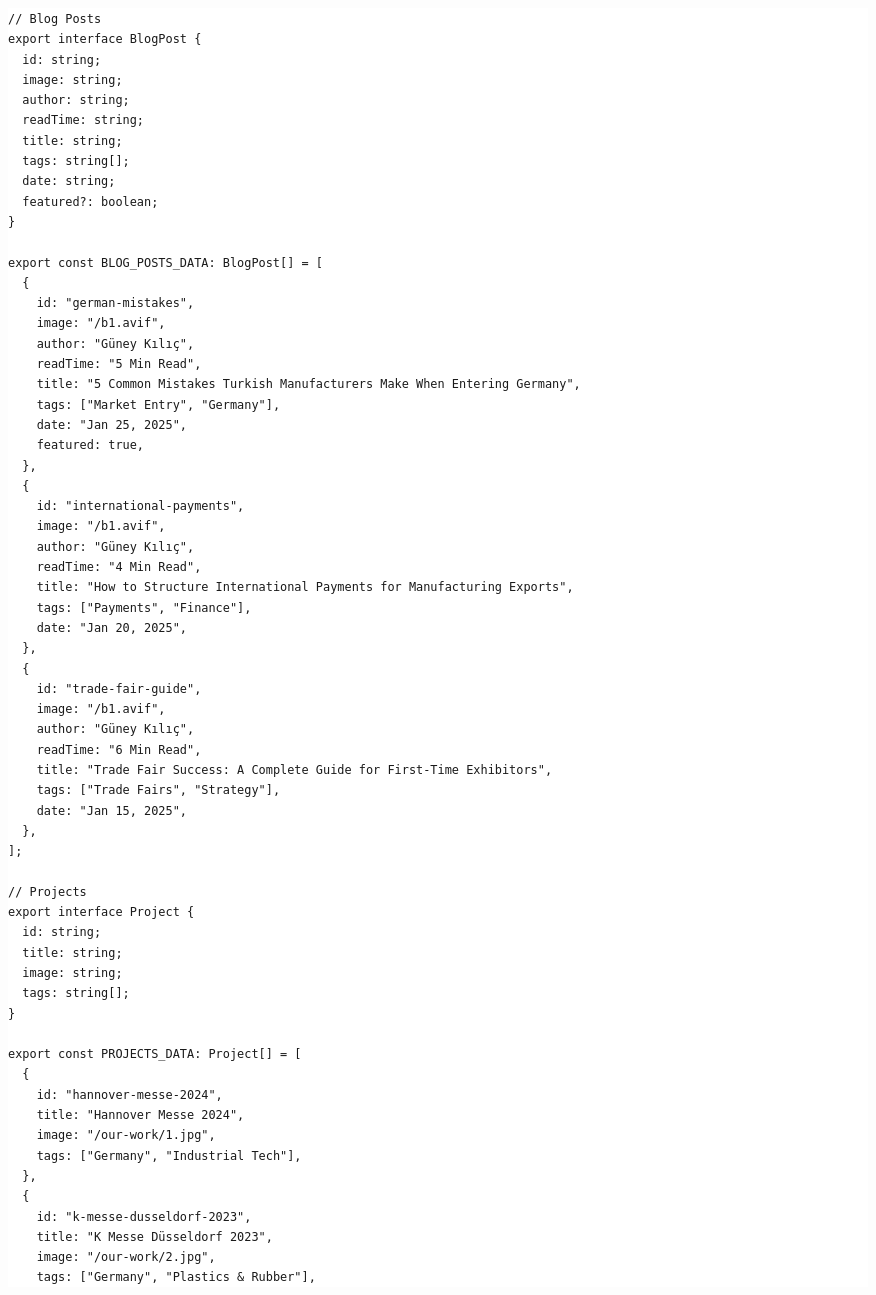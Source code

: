 ```tsx
// Blog Posts
export interface BlogPost {
  id: string;
  image: string;
  author: string;
  readTime: string;
  title: string;
  tags: string[];
  date: string;
  featured?: boolean;
}

export const BLOG_POSTS_DATA: BlogPost[] = [
  {
    id: "german-mistakes",
    image: "/b1.avif",
    author: "Güney Kılıç",
    readTime: "5 Min Read",
    title: "5 Common Mistakes Turkish Manufacturers Make When Entering Germany",
    tags: ["Market Entry", "Germany"],
    date: "Jan 25, 2025",
    featured: true,
  },
  {
    id: "international-payments",
    image: "/b1.avif",
    author: "Güney Kılıç",
    readTime: "4 Min Read",
    title: "How to Structure International Payments for Manufacturing Exports",
    tags: ["Payments", "Finance"],
    date: "Jan 20, 2025",
  },
  {
    id: "trade-fair-guide",
    image: "/b1.avif",
    author: "Güney Kılıç",
    readTime: "6 Min Read",
    title: "Trade Fair Success: A Complete Guide for First-Time Exhibitors",
    tags: ["Trade Fairs", "Strategy"],
    date: "Jan 15, 2025",
  },
];

// Projects
export interface Project {
  id: string;
  title: string;
  image: string;
  tags: string[];
}

export const PROJECTS_DATA: Project[] = [
  {
    id: "hannover-messe-2024",
    title: "Hannover Messe 2024",
    image: "/our-work/1.jpg",
    tags: ["Germany", "Industrial Tech"],
  },
  {
    id: "k-messe-dusseldorf-2023",
    title: "K Messe Düsseldorf 2023",
    image: "/our-work/2.jpg",
    tags: ["Germany", "Plastics & Rubber"],
```